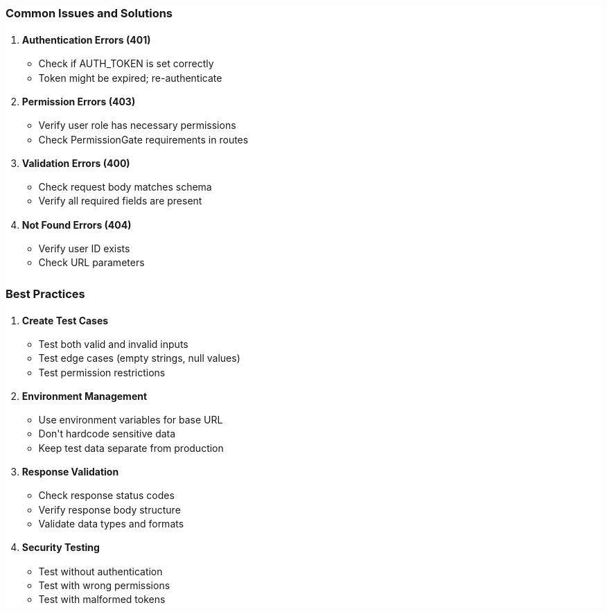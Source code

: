 ### Common Issues and Solutions

1. **Authentication Errors (401)**
   - Check if AUTH_TOKEN is set correctly
   - Token might be expired; re-authenticate

2. **Permission Errors (403)**
   - Verify user role has necessary permissions
   - Check PermissionGate requirements in routes

3. **Validation Errors (400)**
   - Check request body matches schema
   - Verify all required fields are present

4. **Not Found Errors (404)**
   - Verify user ID exists
   - Check URL parameters

### Best Practices

1. **Create Test Cases**
   - Test both valid and invalid inputs
   - Test edge cases (empty strings, null values)
   - Test permission restrictions

2. **Environment Management**
   - Use environment variables for base URL
   - Don't hardcode sensitive data
   - Keep test data separate from production

3. **Response Validation**
   - Check response status codes
   - Verify response body structure
   - Validate data types and formats

4. **Security Testing**
   - Test without authentication
   - Test with wrong permissions
   - Test with malformed tokens